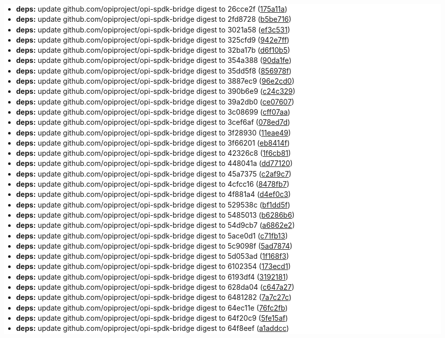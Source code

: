 * **deps:** update github.com/opiproject/opi-spdk-bridge digest to 26cce2f ([175a11a](https://github.com/glimchb/opi-nvidia-bridge/commit/175a11a5d7f23ce5c4e4f2371a30c4d3d2b433f2))
* **deps:** update github.com/opiproject/opi-spdk-bridge digest to 2fd8728 ([b5be716](https://github.com/glimchb/opi-nvidia-bridge/commit/b5be7169a24c64b9af167bf5daef4bbf1640d4ec))
* **deps:** update github.com/opiproject/opi-spdk-bridge digest to 3021a58 ([ef3c531](https://github.com/glimchb/opi-nvidia-bridge/commit/ef3c5313c8208a991315bd4c284eee1d6998038e))
* **deps:** update github.com/opiproject/opi-spdk-bridge digest to 325cfd9 ([942e7ff](https://github.com/glimchb/opi-nvidia-bridge/commit/942e7ffc63cad0c6441d7dc3a858c8743a9e5c01))
* **deps:** update github.com/opiproject/opi-spdk-bridge digest to 32ba17b ([d6f10b5](https://github.com/glimchb/opi-nvidia-bridge/commit/d6f10b5ebcbb39fcfec9c9afa1037b712dbbd527))
* **deps:** update github.com/opiproject/opi-spdk-bridge digest to 354a388 ([90da1fe](https://github.com/glimchb/opi-nvidia-bridge/commit/90da1fe82f4d38afcf6ffe15e2162cf5ca7ae893))
* **deps:** update github.com/opiproject/opi-spdk-bridge digest to 35dd5f8 ([856978f](https://github.com/glimchb/opi-nvidia-bridge/commit/856978fa6939ce3313ff8c7a74a3906753935ae2))
* **deps:** update github.com/opiproject/opi-spdk-bridge digest to 3887ec9 ([96e2cd0](https://github.com/glimchb/opi-nvidia-bridge/commit/96e2cd042bd435e06cdef64a6230c282f84eb196))
* **deps:** update github.com/opiproject/opi-spdk-bridge digest to 390b6e9 ([c24c329](https://github.com/glimchb/opi-nvidia-bridge/commit/c24c329351c3dd50290b862582272cabff4c7ae1))
* **deps:** update github.com/opiproject/opi-spdk-bridge digest to 39a2db0 ([ce07607](https://github.com/glimchb/opi-nvidia-bridge/commit/ce07607d82001030794e579fb6b017b418ec28e8))
* **deps:** update github.com/opiproject/opi-spdk-bridge digest to 3c08699 ([cff07aa](https://github.com/glimchb/opi-nvidia-bridge/commit/cff07aa578f720e1d97dfbed0976060477ef72dc))
* **deps:** update github.com/opiproject/opi-spdk-bridge digest to 3cef6af ([078ed7d](https://github.com/glimchb/opi-nvidia-bridge/commit/078ed7d40c8354112729127feb9db4e514f2b953))
* **deps:** update github.com/opiproject/opi-spdk-bridge digest to 3f28930 ([11eae49](https://github.com/glimchb/opi-nvidia-bridge/commit/11eae492d29a5563605169d5efcffc38662e2361))
* **deps:** update github.com/opiproject/opi-spdk-bridge digest to 3f66201 ([eb8414f](https://github.com/glimchb/opi-nvidia-bridge/commit/eb8414fc7d6989b427fb41a069ffa5ed9abfadfc))
* **deps:** update github.com/opiproject/opi-spdk-bridge digest to 42326c8 ([1f6cb81](https://github.com/glimchb/opi-nvidia-bridge/commit/1f6cb81c62df55c5e7b9f07d66c72954e72d80cb))
* **deps:** update github.com/opiproject/opi-spdk-bridge digest to 448041a ([dd77120](https://github.com/glimchb/opi-nvidia-bridge/commit/dd7712070cab9ce35157987b280353af255a04af))
* **deps:** update github.com/opiproject/opi-spdk-bridge digest to 45a7375 ([c2af9c7](https://github.com/glimchb/opi-nvidia-bridge/commit/c2af9c77fa9069808f02bf7e2f87a50d337eb6c1))
* **deps:** update github.com/opiproject/opi-spdk-bridge digest to 4cfcc16 ([8478fb7](https://github.com/glimchb/opi-nvidia-bridge/commit/8478fb73a9ee724a450bc4002f23e6ba853e8704))
* **deps:** update github.com/opiproject/opi-spdk-bridge digest to 4f881a4 ([d4ef0c3](https://github.com/glimchb/opi-nvidia-bridge/commit/d4ef0c32686728a772f01824231f96f988c89f5e))
* **deps:** update github.com/opiproject/opi-spdk-bridge digest to 529538c ([bf1dd5f](https://github.com/glimchb/opi-nvidia-bridge/commit/bf1dd5f2374d73adbb14c9beb9c81cd3f3a00d42))
* **deps:** update github.com/opiproject/opi-spdk-bridge digest to 5485013 ([b6286b6](https://github.com/glimchb/opi-nvidia-bridge/commit/b6286b67c2db0532b7137dd41604fa7fce72d7be))
* **deps:** update github.com/opiproject/opi-spdk-bridge digest to 54d9cb7 ([a6862e2](https://github.com/glimchb/opi-nvidia-bridge/commit/a6862e21ca406566812fb589ae5b81f959c84ccf))
* **deps:** update github.com/opiproject/opi-spdk-bridge digest to 5ace0d1 ([c71fb13](https://github.com/glimchb/opi-nvidia-bridge/commit/c71fb134acc2ce5c99a35a056140d56a6aefe474))
* **deps:** update github.com/opiproject/opi-spdk-bridge digest to 5c9098f ([5ad7874](https://github.com/glimchb/opi-nvidia-bridge/commit/5ad78740a77cc062b65127fe9151c001ac9b1f4c))
* **deps:** update github.com/opiproject/opi-spdk-bridge digest to 5d053ad ([1f168f3](https://github.com/glimchb/opi-nvidia-bridge/commit/1f168f33c54d399624710415d79508997f249c2a))
* **deps:** update github.com/opiproject/opi-spdk-bridge digest to 6102354 ([173ecd1](https://github.com/glimchb/opi-nvidia-bridge/commit/173ecd1c04e2e5d41b039c5d0a116a10460953ee))
* **deps:** update github.com/opiproject/opi-spdk-bridge digest to 6193df4 ([3192181](https://github.com/glimchb/opi-nvidia-bridge/commit/3192181abb41402dfcff273930b23a629325833b))
* **deps:** update github.com/opiproject/opi-spdk-bridge digest to 628da04 ([c647a27](https://github.com/glimchb/opi-nvidia-bridge/commit/c647a27ebb9e4e98d7d35c99ef806662867c5b6a))
* **deps:** update github.com/opiproject/opi-spdk-bridge digest to 6481282 ([7a7c27c](https://github.com/glimchb/opi-nvidia-bridge/commit/7a7c27cf994d76352b4cf90c043c769a27a3c9eb))
* **deps:** update github.com/opiproject/opi-spdk-bridge digest to 64ec11e ([76fc2fb](https://github.com/glimchb/opi-nvidia-bridge/commit/76fc2fbbddcf75532aa227ab808e4a8f01de7a86))
* **deps:** update github.com/opiproject/opi-spdk-bridge digest to 64f20c9 ([5fe15af](https://github.com/glimchb/opi-nvidia-bridge/commit/5fe15aff093a4b66e51fc9324e4a7f7e9b422a5a))
* **deps:** update github.com/opiproject/opi-spdk-bridge digest to 64f8eef ([a1addcc](https://github.com/glimchb/opi-nvidia-bridge/commit/a1addcc22628f782c02556fbb7ee92a6334d2603))